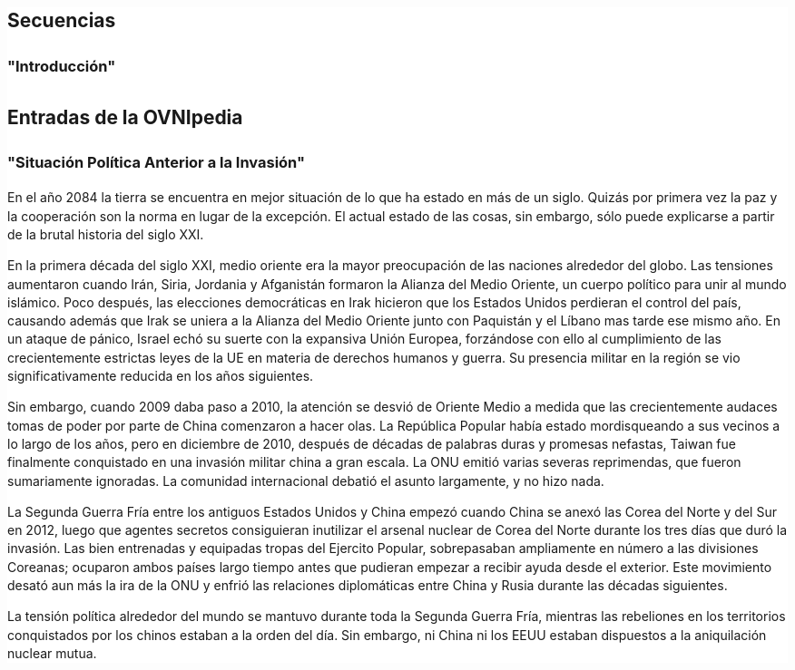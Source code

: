 ## Secuencias

### "Introducción"

## Entradas de la OVNIpedia

### "Situación Política Anterior a la Invasión"

En el año 2084 la tierra se encuentra en mejor situación de lo que ha
estado en más de un siglo. Quizás por primera vez la paz y la
cooperación son la norma en lugar de la excepción. El actual estado de
las cosas, sin embargo, sólo puede explicarse a partir de la brutal
historia del siglo XXI.

En la primera década del siglo XXI, medio oriente era la mayor
preocupación de las naciones alrededor del globo. Las tensiones
aumentaron cuando Irán, Siria, Jordania y Afganistán formaron la Alianza
del Medio Oriente, un cuerpo político para unir al mundo islámico. Poco
después, las elecciones democráticas en Irak hicieron que los Estados
Unidos perdieran el control del país, causando además que Irak se uniera
a la Alianza del Medio Oriente junto con Paquistán y el Líbano mas tarde
ese mismo año. En un ataque de pánico, Israel echó su suerte con la
expansiva Unión Europea, forzándose con ello al cumplimiento de las
crecientemente estrictas leyes de la UE en materia de derechos humanos y
guerra. Su presencia militar en la región se vio significativamente
reducida en los años siguientes.

Sin embargo, cuando 2009 daba paso a 2010, la atención se desvió de
Oriente Medio a medida que las crecientemente audaces tomas de poder por
parte de China comenzaron a hacer olas. La República Popular había
estado mordisqueando a sus vecinos a lo largo de los años, pero en
diciembre de 2010, después de décadas de palabras duras y promesas
nefastas, Taiwan fue finalmente conquistado en una invasión militar
china a gran escala. La ONU emitió varias severas reprimendas, que
fueron sumariamente ignoradas. La comunidad internacional debatió el
asunto largamente, y no hizo nada.

La Segunda Guerra Fría entre los antiguos Estados Unidos y China empezó
cuando China se anexó las Corea del Norte y del Sur en 2012, luego que
agentes secretos consiguieran inutilizar el arsenal nuclear de Corea del
Norte durante los tres días que duró la invasión. Las bien entrenadas y
equipadas tropas del Ejercito Popular, sobrepasaban ampliamente en
número a las divisiones Coreanas; ocuparon ambos países largo tiempo
antes que pudieran empezar a recibir ayuda desde el exterior. Este
movimiento desató aun más la ira de la ONU y enfrió las relaciones
diplomáticas entre China y Rusia durante las décadas siguientes.

La tensión política alrededor del mundo se mantuvo durante toda la
Segunda Guerra Fría, mientras las rebeliones en los territorios
conquistados por los chinos estaban a la orden del día. Sin embargo, ni
China ni los EEUU estaban dispuestos a la aniquilación nuclear mutua.
